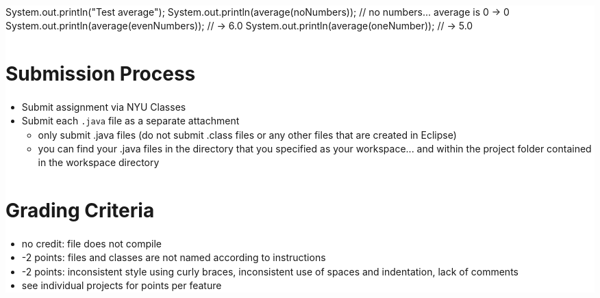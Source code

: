 System.out.println("Test average");
System.out.println(average(noNumbers)); // no numbers... average is 0 -> 0
System.out.println(average(evenNumbers)); // -> 6.0
System.out.println(average(oneNumber)); // -> 5.0
</code></pre>

# Submission Process

* Submit assignment via NYU Classes
* Submit each <code>.java</code> file as a separate attachment
	* only submit .java files (do not submit .class files or any other files that are created in Eclipse)
	* you can find your .java files in the directory that you specified as your workspace... and within the project folder contained in the workspace directory


# Grading Criteria

* no credit: file does not compile
* -2 points: files and classes are not named according to instructions
* -2 points: inconsistent style using curly braces, inconsistent use of spaces and indentation, lack of comments
* see individual projects for points per feature



